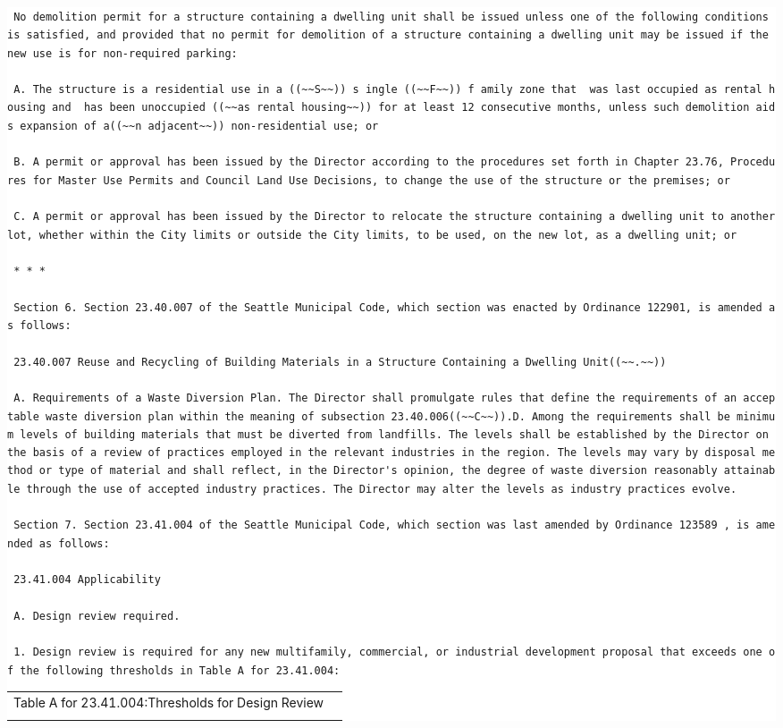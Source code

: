 ```
 No demolition permit for a structure containing a dwelling unit shall be issued unless one of the following conditions is satisfied, and provided that no permit for demolition of a structure containing a dwelling unit may be issued if the new use is for non-required parking:

 A. The structure is a residential use in a ((~~S~~)) s ingle ((~~F~~)) f amily zone that  was last occupied as rental housing and  has been unoccupied ((~~as rental housing~~)) for at least 12 consecutive months, unless such demolition aids expansion of a((~~n adjacent~~)) non-residential use; or

 B. A permit or approval has been issued by the Director according to the procedures set forth in Chapter 23.76, Procedures for Master Use Permits and Council Land Use Decisions, to change the use of the structure or the premises; or

 C. A permit or approval has been issued by the Director to relocate the structure containing a dwelling unit to another lot, whether within the City limits or outside the City limits, to be used, on the new lot, as a dwelling unit; or

 * * *

 Section 6. Section 23.40.007 of the Seattle Municipal Code, which section was enacted by Ordinance 122901, is amended as follows:

 23.40.007 Reuse and Recycling of Building Materials in a Structure Containing a Dwelling Unit((~~.~~))

 A. Requirements of a Waste Diversion Plan. The Director shall promulgate rules that define the requirements of an acceptable waste diversion plan within the meaning of subsection 23.40.006((~~C~~)).D. Among the requirements shall be minimum levels of building materials that must be diverted from landfills. The levels shall be established by the Director on the basis of a review of practices employed in the relevant industries in the region. The levels may vary by disposal method or type of material and shall reflect, in the Director's opinion, the degree of waste diversion reasonably attainable through the use of accepted industry practices. The Director may alter the levels as industry practices evolve.

 Section 7. Section 23.41.004 of the Seattle Municipal Code, which section was last amended by Ordinance 123589 , is amended as follows:

 23.41.004 Applicability

 A. Design review required.

 1. Design review is required for any new multifamily, commercial, or industrial development proposal that exceeds one of the following thresholds in Table A for 23.41.004:

```
<table><tr><td>Table A for 23.41.004:Thresholds for Design Review

</td><td>

</td></tr>

<tr><td>
